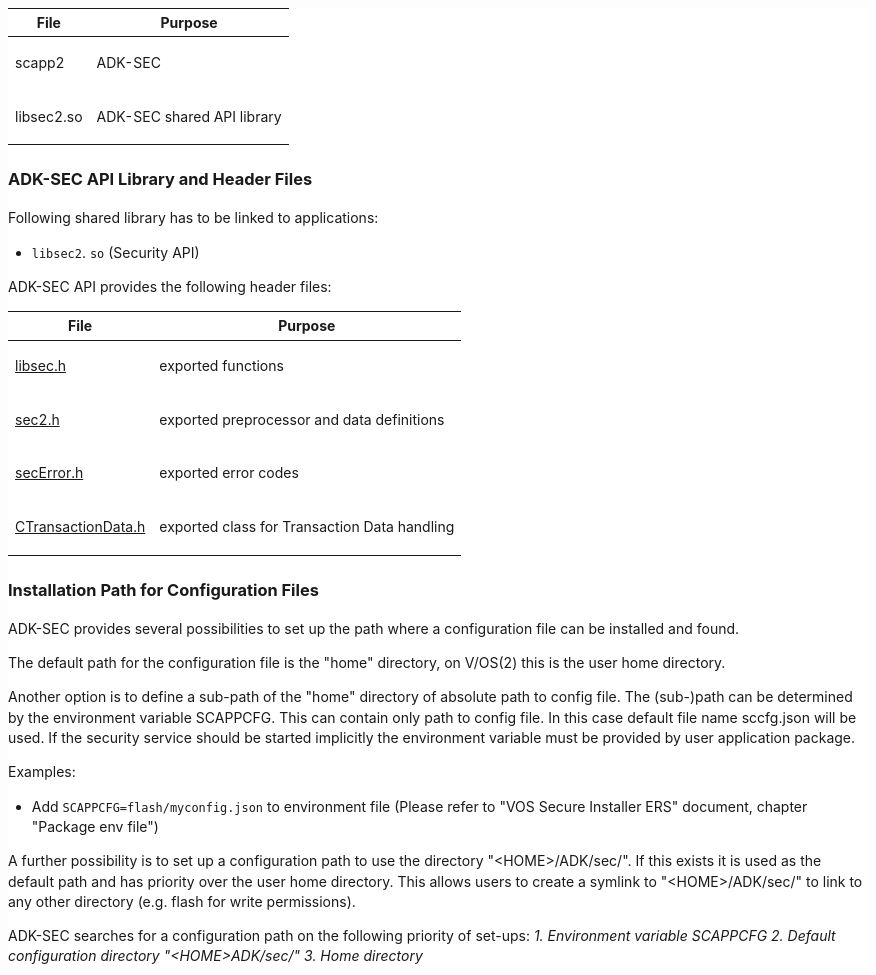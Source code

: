 | File | Purpose |
|----|----|
| <p>scapp2</p> | <p>ADK-SEC</p> |
| <p>libsec2.so</p> | <p>ADK-SEC shared API library</p> |

### ADK-SEC API Library and Header Files <a href="#subsubsec_security_sec_api_library_and_header_files" id="subsubsec_security_sec_api_library_and_header_files"></a>

Following shared library has to be linked to applications:

- `libsec2`. `so` (Security API)

ADK-SEC API provides the following header files:

| File | Purpose |
|----|----|
| <p><a href="libsec_8h.md">libsec.h</a></p> | <p>exported functions</p> |
| <p><a href="sec2_8h.md">sec2.h</a></p> | <p>exported preprocessor and data definitions</p> |
| <p><a href="sec_error_8h.md">secError.h</a></p> | <p>exported error codes</p> |
| <p><a href="_c_transaction_data_8h.md">CTransactionData.h</a></p> | <p>exported class for Transaction Data handling</p> |

### Installation Path for Configuration Files <a href="#subsubsec_security_installation_path_config_files" id="subsubsec_security_installation_path_config_files"></a>

ADK-SEC provides several possibilities to set up the path where a configuration file can be installed and found.

The default path for the configuration file is the \"home\" directory, on V/OS(2) this is the user home directory.

Another option is to define a sub-path of the \"home\" directory of absolute path to config file. The (sub-)path can be determined by the environment variable SCAPPCFG. This can contain only path to config file. In this case default file name sccfg.json will be used.
If the security service should be started implicitly the environment variable must be provided by user application package.

Examples:

- Add `SCAPPCFG=flash/myconfig.json` to environment file (Please refer to \"VOS Secure Installer ERS\" document, chapter \"Package env file\")

A further possibility is to set up a configuration path to use the directory "\<HOME\>/ADK/sec/".
If this exists it is used as the default path and has priority over the user home directory. This allows users to create a symlink to "\<HOME\>/ADK/sec/" to link to any other directory (e.g. flash for write permissions).

ADK-SEC searches for a configuration path on the following priority of set-ups:
*1. Environment variable SCAPPCFG*
*2. Default configuration directory "\<HOME\>ADK/sec/"*
*3. Home directory*

